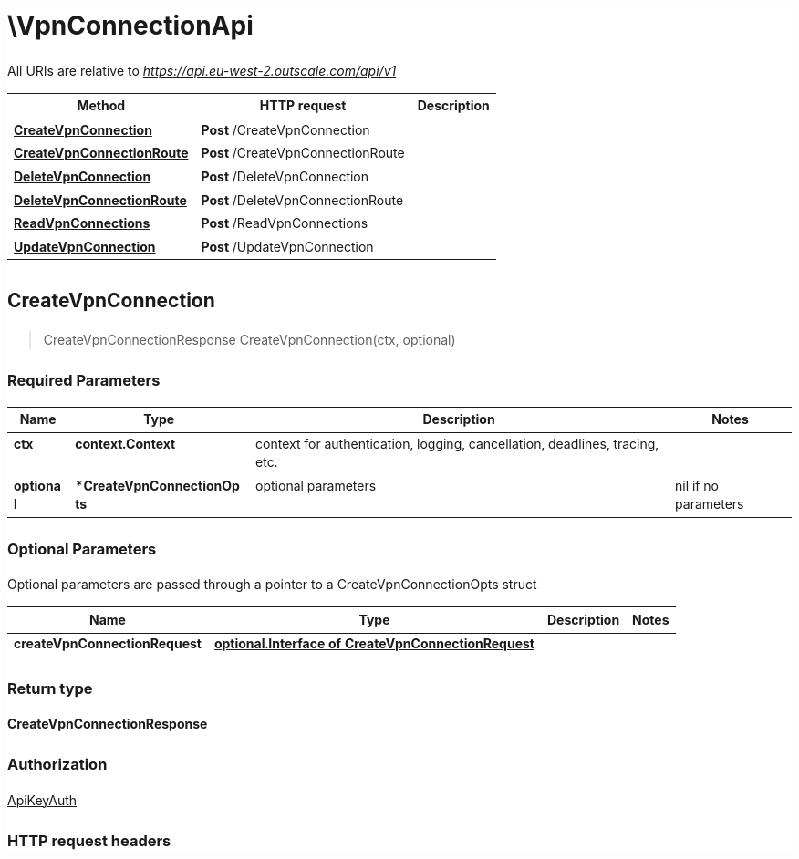 # \VpnConnectionApi

All URIs are relative to *https://api.eu-west-2.outscale.com/api/v1*

Method | HTTP request | Description
------------- | ------------- | -------------
[**CreateVpnConnection**](VpnConnectionApi.md#CreateVpnConnection) | **Post** /CreateVpnConnection | 
[**CreateVpnConnectionRoute**](VpnConnectionApi.md#CreateVpnConnectionRoute) | **Post** /CreateVpnConnectionRoute | 
[**DeleteVpnConnection**](VpnConnectionApi.md#DeleteVpnConnection) | **Post** /DeleteVpnConnection | 
[**DeleteVpnConnectionRoute**](VpnConnectionApi.md#DeleteVpnConnectionRoute) | **Post** /DeleteVpnConnectionRoute | 
[**ReadVpnConnections**](VpnConnectionApi.md#ReadVpnConnections) | **Post** /ReadVpnConnections | 
[**UpdateVpnConnection**](VpnConnectionApi.md#UpdateVpnConnection) | **Post** /UpdateVpnConnection | 



## CreateVpnConnection

> CreateVpnConnectionResponse CreateVpnConnection(ctx, optional)



### Required Parameters


Name | Type | Description  | Notes
------------- | ------------- | ------------- | -------------
**ctx** | **context.Context** | context for authentication, logging, cancellation, deadlines, tracing, etc.
 **optional** | ***CreateVpnConnectionOpts** | optional parameters | nil if no parameters

### Optional Parameters

Optional parameters are passed through a pointer to a CreateVpnConnectionOpts struct


Name | Type | Description  | Notes
------------- | ------------- | ------------- | -------------
 **createVpnConnectionRequest** | [**optional.Interface of CreateVpnConnectionRequest**](CreateVpnConnectionRequest.md)|  | 

### Return type

[**CreateVpnConnectionResponse**](CreateVpnConnectionResponse.md)

### Authorization

[ApiKeyAuth](../README.md#ApiKeyAuth)

### HTTP request headers
